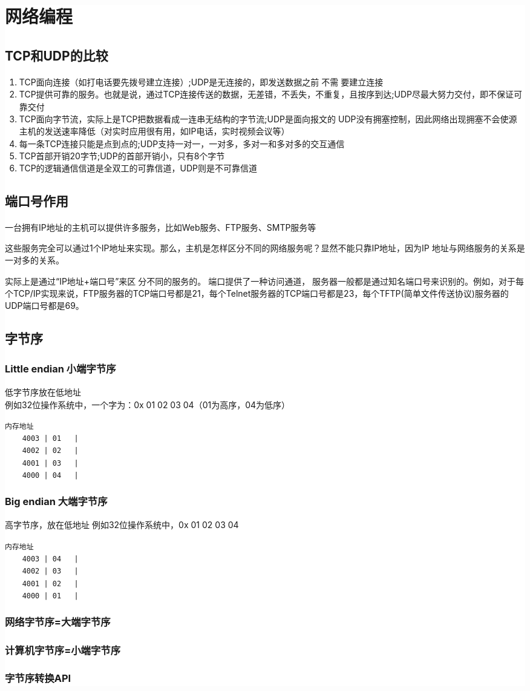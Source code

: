 # 网络编程

## TCP和UDP的比较
1. TCP面向连接（如打电话要先拨号建立连接）;UDP是无连接的，即发送数据之前       不需  要建立连接
2.  TCP提供可靠的服务。也就是说，通过TCP连接传送的数据，无差错，不丢失，不重复，且按序到达;UDP尽最大努力交付，即不保证可靠交付
3.  TCP面向字节流，实际上是TCP把数据看成一连串无结构的字节流;UDP是面向报文的
UDP没有拥塞控制，因此网络出现拥塞不会使源主机的发送速率降低（对实时应用很有用，如IP电话，实时视频会议等）
4.  每一条TCP连接只能是点到点的;UDP支持一对一，一对多，多对一和多对多的交互通信
5.  TCP首部开销20字节;UDP的首部开销小，只有8个字节
6.  TCP的逻辑通信信道是全双工的可靠信道，UDP则是不可靠信道

## 端口号作用
一台拥有IP地址的主机可以提供许多服务，比如Web服务、FTP服务、SMTP服务等

这些服务完全可以通过1个IP地址来实现。那么，主机是怎样区分不同的网络服务呢？显然不能只靠IP地址，因为IP 地址与网络服务的关系是一对多的关系。

实际上是通过“IP地址+端口号”来区 分不同的服务的。
端口提供了一种访问通道，
服务器一般都是通过知名端口号来识别的。例如，对于每个TCP/IP实现来说，FTP服务器的TCP端口号都是21，每个Telnet服务器的TCP端口号都是23，每个TFTP(简单文件传送协议)服务器的UDP端口号都是69。

## 字节序

### Little endian 小端字节序
低字节序放在低地址          
例如32位操作系统中，一个字为：0x 01 02 03 04（01为高序，04为低序）
~~~
内存地址  
    4003 | 01   |
    4002 | 02   |
    4001 | 03   |
    4000 | 04   |
~~~
### Big endian   大端字节序
高字节序，放在低地址
例如32位操作系统中，0x 01 02 03 04
~~~
内存地址  
    4003 | 04   |
    4002 | 03   |
    4001 | 02   |
    4000 | 01   |
~~~
### 网络字节序=大端字节序 
### 计算机字节序=小端字节序

### 字节序转换API
